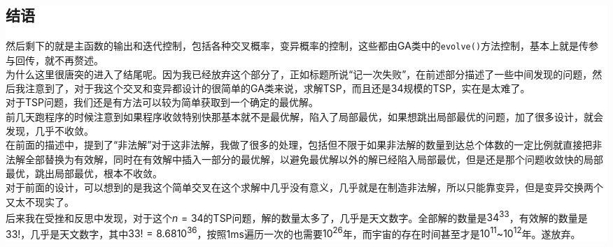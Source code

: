 ```python
```

## 结语

然后剩下的就是主函数的输出和迭代控制，包括各种交叉概率，变异概率的控制，这些都由GA类中的`evolve()`方法控制，基本上就是传参与回传，就不再赘述。  
为什么这里很唐突的进入了结尾呢。因为我已经放弃这个部分了，正如标题所说“记一次失败”，在前述部分描述了一些中间发现的问题，然后我注意到了，对于我这个交叉和变异都设计的很简单的GA类来说，求解TSP，而且还是34规模的TSP，实在是太难了。  
对于TSP问题，我们还是有方法可以较为简单获取到一个确定的最优解。  
前几天跑程序的时候注意到如果程序收敛特别快那基本就不是最优解，陷入了局部最优，如果想跳出局部最优的问题，加了很多设计，就会发现，几乎不收敛。  
在前面的描述中，提到了“非法解”对于这非法解，我做了很多的处理，包括但不限于如果非法解的数量到达总个体数的一定比例就直接把非法解全部替换为有效解，同时在有效解中插入一部分的最优解，以避免最优解以外的解已经陷入局部最优，但是还是那个问题收敛快的局部最优，跳出局部最优，根本不收敛。  
对于前面的设计，可以想到的是我这个简单交叉在这个求解中几乎没有意义，几乎就是在制造非法解，所以只能靠变异，但是变异交换两个又太不现实了。  
后来我在受挫和反思中发现，对于这个$n = 34$的TSP问题，解的数量太多了，几乎是天文数字。全部解的数量是${34}^{33}$，有效解的数量是$33!$，几乎是天文数字，其中$33! = {8.6810}^{36}$，按照1ms遍历一次的也需要${10}^{26}$年，而宇宙的存在时间甚至才是${10}^{11}$~${10}^{12}$年。遂放弃。  
